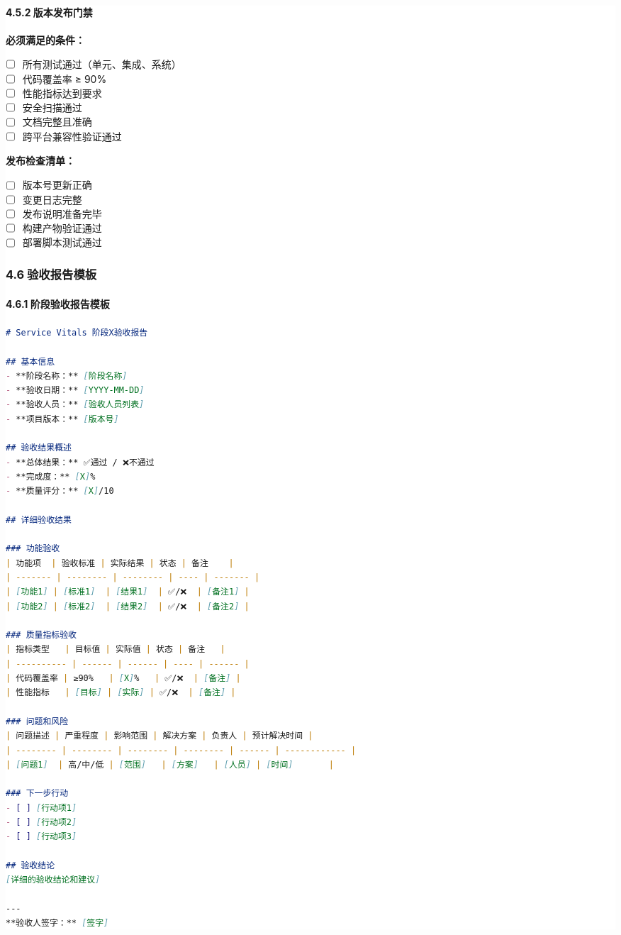 #### 4.5.2 版本发布门禁

**必须满足的条件：**
- [ ] 所有测试通过（单元、集成、系统）
- [ ] 代码覆盖率 ≥ 90%
- [ ] 性能指标达到要求
- [ ] 安全扫描通过
- [ ] 文档完整且准确
- [ ] 跨平台兼容性验证通过

**发布检查清单：**
- [ ] 版本号更新正确
- [ ] 变更日志完整
- [ ] 发布说明准备完毕
- [ ] 构建产物验证通过
- [ ] 部署脚本测试通过

### 4.6 验收报告模板

#### 4.6.1 阶段验收报告模板

```markdown
# Service Vitals 阶段X验收报告

## 基本信息
- **阶段名称：** [阶段名称]
- **验收日期：** [YYYY-MM-DD]
- **验收人员：** [验收人员列表]
- **项目版本：** [版本号]

## 验收结果概述
- **总体结果：** ✅通过 / ❌不通过
- **完成度：** [X]%
- **质量评分：** [X]/10

## 详细验收结果

### 功能验收
| 功能项  | 验收标准 | 实际结果 | 状态 | 备注    |
| ------- | -------- | -------- | ---- | ------- |
| [功能1] | [标准1]  | [结果1]  | ✅/❌  | [备注1] |
| [功能2] | [标准2]  | [结果2]  | ✅/❌  | [备注2] |

### 质量指标验收
| 指标类型   | 目标值 | 实际值 | 状态 | 备注   |
| ---------- | ------ | ------ | ---- | ------ |
| 代码覆盖率 | ≥90%   | [X]%   | ✅/❌  | [备注] |
| 性能指标   | [目标] | [实际] | ✅/❌  | [备注] |

### 问题和风险
| 问题描述 | 严重程度 | 影响范围 | 解决方案 | 负责人 | 预计解决时间 |
| -------- | -------- | -------- | -------- | ------ | ------------ |
| [问题1]  | 高/中/低 | [范围]   | [方案]   | [人员] | [时间]       |

### 下一步行动
- [ ] [行动项1]
- [ ] [行动项2]
- [ ] [行动项3]

## 验收结论
[详细的验收结论和建议]

---
**验收人签字：** [签字]
```